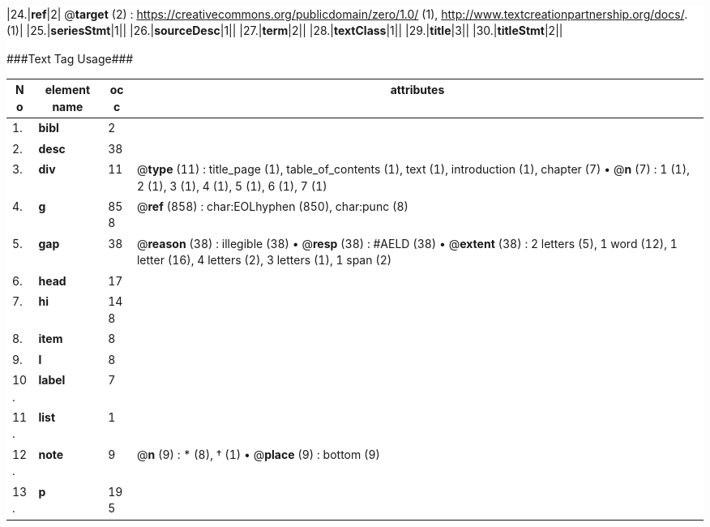 |24.|__ref__|2| @__target__ (2) : https://creativecommons.org/publicdomain/zero/1.0/ (1), http://www.textcreationpartnership.org/docs/. (1)|
|25.|__seriesStmt__|1||
|26.|__sourceDesc__|1||
|27.|__term__|2||
|28.|__textClass__|1||
|29.|__title__|3||
|30.|__titleStmt__|2||


###Text Tag Usage###

|No|element name|occ|attributes|
|---|---|---|---|
|1.|__bibl__|2||
|2.|__desc__|38||
|3.|__div__|11| @__type__ (11) : title_page (1), table_of_contents (1), text (1), introduction (1), chapter (7)  •  @__n__ (7) : 1 (1), 2 (1), 3 (1), 4 (1), 5 (1), 6 (1), 7 (1)|
|4.|__g__|858| @__ref__ (858) : char:EOLhyphen (850), char:punc (8)|
|5.|__gap__|38| @__reason__ (38) : illegible (38)  •  @__resp__ (38) : #AELD (38)  •  @__extent__ (38) : 2 letters (5), 1 word (12), 1 letter (16), 4 letters (2), 3 letters (1), 1 span (2)|
|6.|__head__|17||
|7.|__hi__|148||
|8.|__item__|8||
|9.|__l__|8||
|10.|__label__|7||
|11.|__list__|1||
|12.|__note__|9| @__n__ (9) : * (8), † (1)  •  @__place__ (9) : bottom (9)|
|13.|__p__|195||